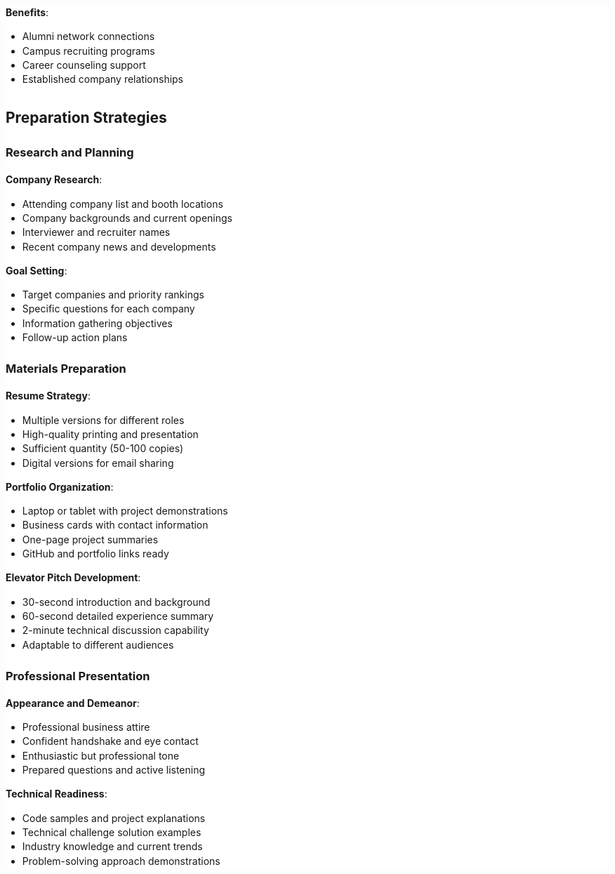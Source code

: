 **Benefits**:
- Alumni network connections
- Campus recruiting programs
- Career counseling support
- Established company relationships

## Preparation Strategies

### Research and Planning
**Company Research**:
- Attending company list and booth locations
- Company backgrounds and current openings
- Interviewer and recruiter names
- Recent company news and developments

**Goal Setting**:
- Target companies and priority rankings
- Specific questions for each company
- Information gathering objectives
- Follow-up action plans

### Materials Preparation
**Resume Strategy**:
- Multiple versions for different roles
- High-quality printing and presentation
- Sufficient quantity (50-100 copies)
- Digital versions for email sharing

**Portfolio Organization**:
- Laptop or tablet with project demonstrations
- Business cards with contact information
- One-page project summaries
- GitHub and portfolio links ready

**Elevator Pitch Development**:
- 30-second introduction and background
- 60-second detailed experience summary
- 2-minute technical discussion capability
- Adaptable to different audiences

### Professional Presentation
**Appearance and Demeanor**:
- Professional business attire
- Confident handshake and eye contact
- Enthusiastic but professional tone
- Prepared questions and active listening

**Technical Readiness**:
- Code samples and project explanations
- Technical challenge solution examples
- Industry knowledge and current trends
- Problem-solving approach demonstrations
